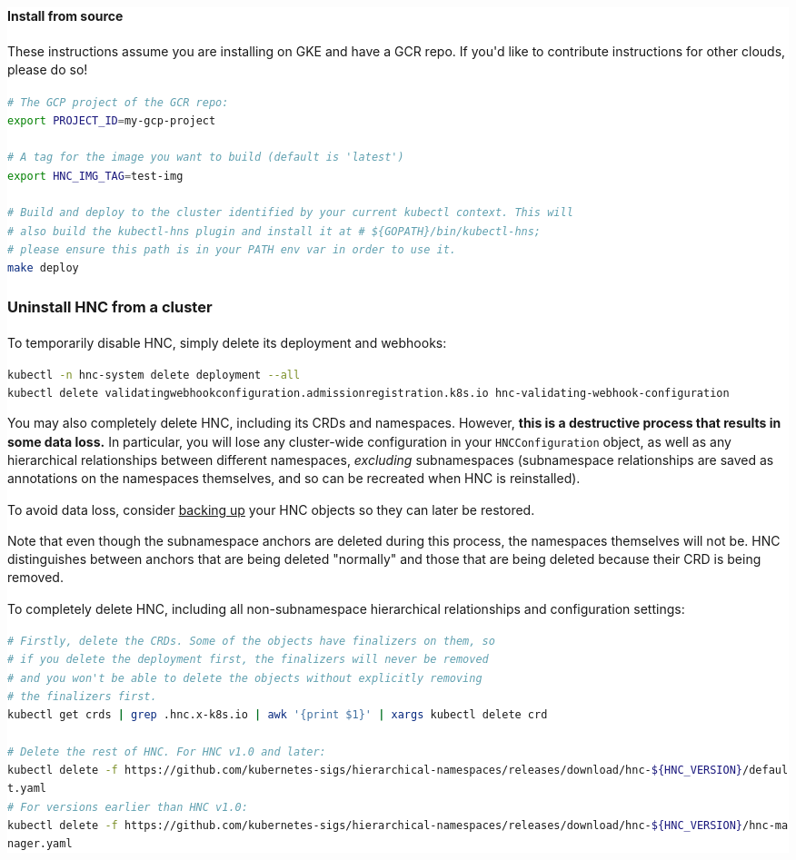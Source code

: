 #### Install from source

These instructions assume you are installing on GKE and have a GCR repo. If
you'd like to contribute instructions for other clouds, please do so!

```bash
# The GCP project of the GCR repo:
export PROJECT_ID=my-gcp-project

# A tag for the image you want to build (default is 'latest')
export HNC_IMG_TAG=test-img

# Build and deploy to the cluster identified by your current kubectl context. This will
# also build the kubectl-hns plugin and install it at # ${GOPATH}/bin/kubectl-hns;
# please ensure this path is in your PATH env var in order to use it.
make deploy
```

<a name="admin-uninstall"/>

### Uninstall HNC from a cluster

To temporarily disable HNC, simply delete its deployment and webhooks:

```bash
kubectl -n hnc-system delete deployment --all
kubectl delete validatingwebhookconfiguration.admissionregistration.k8s.io hnc-validating-webhook-configuration
```

You may also completely delete HNC, including its CRDs and namespaces. However,
**this is a destructive process that results in some data loss.** In particular,
you will lose any cluster-wide configuration in your `HNCConfiguration` object,
as well as any hierarchical relationships between different namespaces,
_excluding_ subnamespaces (subnamespace relationships are saved as annotations
on the namespaces themselves, and so can be recreated when HNC is reinstalled).

To avoid data loss, consider [backing up](#admin-backup-restore) your HNC
objects so they can later be restored.

Note that even though the subnamespace anchors are deleted during this process,
the namespaces themselves will not be. HNC distinguishes between anchors that
are being deleted "normally" and those that are being deleted because their CRD
is being removed.

To completely delete HNC, including all non-subnamespace hierarchical
relationships and configuration settings:

```bash
# Firstly, delete the CRDs. Some of the objects have finalizers on them, so
# if you delete the deployment first, the finalizers will never be removed
# and you won't be able to delete the objects without explicitly removing
# the finalizers first.
kubectl get crds | grep .hnc.x-k8s.io | awk '{print $1}' | xargs kubectl delete crd

# Delete the rest of HNC. For HNC v1.0 and later:
kubectl delete -f https://github.com/kubernetes-sigs/hierarchical-namespaces/releases/download/hnc-${HNC_VERSION}/default.yaml
# For versions earlier than HNC v1.0:
kubectl delete -f https://github.com/kubernetes-sigs/hierarchical-namespaces/releases/download/hnc-${HNC_VERSION}/hnc-manager.yaml
```
